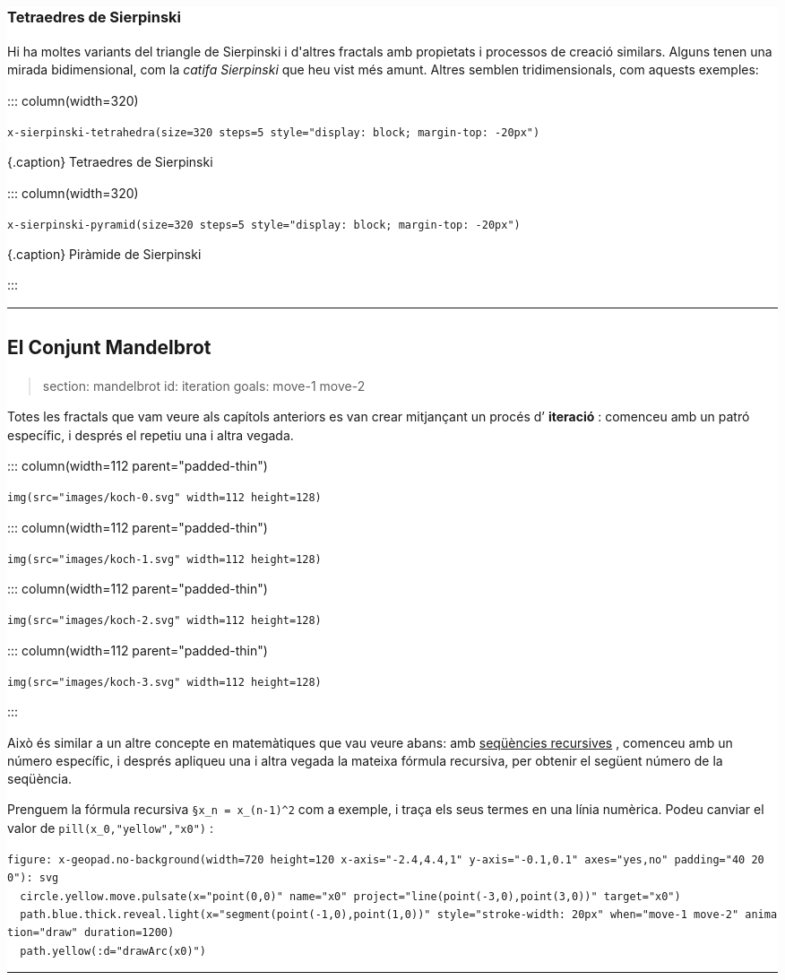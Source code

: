 ### Tetraedres de Sierpinski 

Hi ha moltes variants del triangle de Sierpinski i d'altres fractals amb propietats i processos de creació similars. Alguns tenen una mirada bidimensional, com la _catifa Sierpinski_ que heu vist més amunt. Altres semblen tridimensionals, com aquests exemples: 

::: column(width=320)

    x-sierpinski-tetrahedra(size=320 steps=5 style="display: block; margin-top: -20px")

{.caption} Tetraedres de Sierpinski 

::: column(width=320)

    x-sierpinski-pyramid(size=320 steps=5 style="display: block; margin-top: -20px")

{.caption} Piràmide de Sierpinski 

:::

---

## El Conjunt Mandelbrot 

> section: mandelbrot
> id: iteration
> goals: move-1 move-2

Totes les fractals que vam veure als capítols anteriors es van crear mitjançant un procés d’ __iteració__ : comenceu amb un patró específic, i després el repetiu una i altra vegada. 

::: column(width=112 parent="padded-thin")

    img(src="images/koch-0.svg" width=112 height=128)

::: column(width=112 parent="padded-thin")

    img(src="images/koch-1.svg" width=112 height=128)

::: column(width=112 parent="padded-thin")

    img(src="images/koch-2.svg" width=112 height=128)

::: column(width=112 parent="padded-thin")

    img(src="images/koch-3.svg" width=112 height=128)

:::

Això és similar a un altre concepte en matemàtiques que vau veure abans: amb [seqüències recursives](gloss:sequence-recursive) , comenceu amb un número específic, i després apliqueu una i altra vegada la mateixa fórmula recursiva, per obtenir el següent número de la seqüència. 

Prenguem la fórmula recursiva `§x_n = x_(n-1)^2` com a exemple, i traça els seus termes en una línia numèrica. Podeu canviar el valor de `pill(x_0,"yellow","x0")` : 

    figure: x-geopad.no-background(width=720 height=120 x-axis="-2.4,4.4,1" y-axis="-0.1,0.1" axes="yes,no" padding="40 20 0"): svg
      circle.yellow.move.pulsate(x="point(0,0)" name="x0" project="line(point(-3,0),point(3,0))" target="x0")
      path.blue.thick.reveal.light(x="segment(point(-1,0),point(1,0))" style="stroke-width: 20px" when="move-1 move-2" animation="draw" duration=1200)
      path.yellow(:d="drawArc(x0)")

---